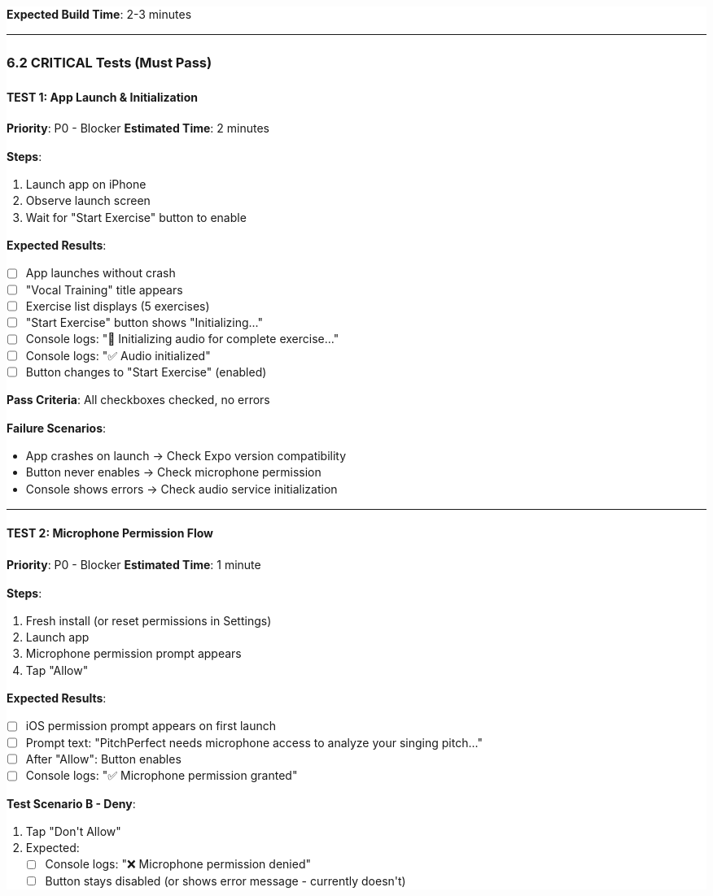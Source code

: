 **Expected Build Time**: 2-3 minutes

---

### 6.2 CRITICAL Tests (Must Pass)

#### TEST 1: App Launch & Initialization
**Priority**: P0 - Blocker
**Estimated Time**: 2 minutes

**Steps**:
1. Launch app on iPhone
2. Observe launch screen
3. Wait for "Start Exercise" button to enable

**Expected Results**:
- [ ] App launches without crash
- [ ] "Vocal Training" title appears
- [ ] Exercise list displays (5 exercises)
- [ ] "Start Exercise" button shows "Initializing..."
- [ ] Console logs: "🎹 Initializing audio for complete exercise..."
- [ ] Console logs: "✅ Audio initialized"
- [ ] Button changes to "Start Exercise" (enabled)

**Pass Criteria**: All checkboxes checked, no errors

**Failure Scenarios**:
- App crashes on launch → Check Expo version compatibility
- Button never enables → Check microphone permission
- Console shows errors → Check audio service initialization

---

#### TEST 2: Microphone Permission Flow
**Priority**: P0 - Blocker
**Estimated Time**: 1 minute

**Steps**:
1. Fresh install (or reset permissions in Settings)
2. Launch app
3. Microphone permission prompt appears
4. Tap "Allow"

**Expected Results**:
- [ ] iOS permission prompt appears on first launch
- [ ] Prompt text: "PitchPerfect needs microphone access to analyze your singing pitch..."
- [ ] After "Allow": Button enables
- [ ] Console logs: "✅ Microphone permission granted"

**Test Scenario B - Deny**:
1. Tap "Don't Allow"
2. Expected:
   - [ ] Console logs: "❌ Microphone permission denied"
   - [ ] Button stays disabled (or shows error message - currently doesn't)
